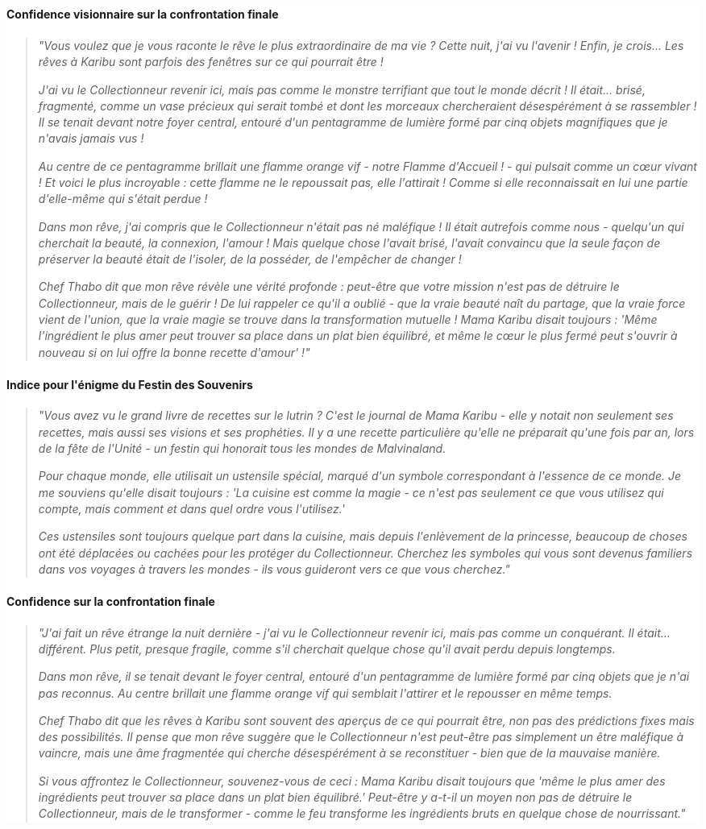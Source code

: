 #### Confidence visionnaire sur la confrontation finale
> *"Vous voulez que je vous raconte le rêve le plus extraordinaire de ma vie ? Cette nuit, j'ai vu l'avenir ! Enfin, je crois... Les rêves à Karibu sont parfois des fenêtres sur ce qui pourrait être !*
>
> *J'ai vu le Collectionneur revenir ici, mais pas comme le monstre terrifiant que tout le monde décrit ! Il était... brisé, fragmenté, comme un vase précieux qui serait tombé et dont les morceaux chercheraient désespérément à se rassembler ! Il se tenait devant notre foyer central, entouré d'un pentagramme de lumière formé par cinq objets magnifiques que je n'avais jamais vus !*
>
> *Au centre de ce pentagramme brillait une flamme orange vif - notre Flamme d'Accueil ! - qui pulsait comme un cœur vivant ! Et voici le plus incroyable : cette flamme ne le repoussait pas, elle l'attirait ! Comme si elle reconnaissait en lui une partie d'elle-même qui s'était perdue !*
>
> *Dans mon rêve, j'ai compris que le Collectionneur n'était pas né maléfique ! Il était autrefois comme nous - quelqu'un qui cherchait la beauté, la connexion, l'amour ! Mais quelque chose l'avait brisé, l'avait convaincu que la seule façon de préserver la beauté était de l'isoler, de la posséder, de l'empêcher de changer !*
>
> *Chef Thabo dit que mon rêve révèle une vérité profonde : peut-être que votre mission n'est pas de détruire le Collectionneur, mais de le guérir ! De lui rappeler ce qu'il a oublié - que la vraie beauté naît du partage, que la vraie force vient de l'union, que la vraie magie se trouve dans la transformation mutuelle ! Mama Karibu disait toujours : 'Même l'ingrédient le plus amer peut trouver sa place dans un plat bien équilibré, et même le cœur le plus fermé peut s'ouvrir à nouveau si on lui offre la bonne recette d'amour' !"*

#### Indice pour l'énigme du Festin des Souvenirs
> *"Vous avez vu le grand livre de recettes sur le lutrin ? C'est le journal de Mama Karibu - elle y notait non seulement ses recettes, mais aussi ses visions et ses prophéties. Il y a une recette particulière qu'elle ne préparait qu'une fois par an, lors de la fête de l'Unité - un festin qui honorait tous les mondes de Malvinaland.*
> 
> *Pour chaque monde, elle utilisait un ustensile spécial, marqué d'un symbole correspondant à l'essence de ce monde. Je me souviens qu'elle disait toujours : 'La cuisine est comme la magie - ce n'est pas seulement ce que vous utilisez qui compte, mais comment et dans quel ordre vous l'utilisez.'*
> 
> *Ces ustensiles sont toujours quelque part dans la cuisine, mais depuis l'enlèvement de la princesse, beaucoup de choses ont été déplacées ou cachées pour les protéger du Collectionneur. Cherchez les symboles qui vous sont devenus familiers dans vos voyages à travers les mondes - ils vous guideront vers ce que vous cherchez."*

#### Confidence sur la confrontation finale
> *"J'ai fait un rêve étrange la nuit dernière - j'ai vu le Collectionneur revenir ici, mais pas comme un conquérant. Il était... différent. Plus petit, presque fragile, comme s'il cherchait quelque chose qu'il avait perdu depuis longtemps.*
> 
> *Dans mon rêve, il se tenait devant le foyer central, entouré d'un pentagramme de lumière formé par cinq objets que je n'ai pas reconnus. Au centre brillait une flamme orange vif qui semblait l'attirer et le repousser en même temps.*
> 
> *Chef Thabo dit que les rêves à Karibu sont souvent des aperçus de ce qui pourrait être, non pas des prédictions fixes mais des possibilités. Il pense que mon rêve suggère que le Collectionneur n'est peut-être pas simplement un être maléfique à vaincre, mais une âme fragmentée qui cherche désespérément à se reconstituer - bien que de la mauvaise manière.*
> 
> *Si vous affrontez le Collectionneur, souvenez-vous de ceci : Mama Karibu disait toujours que 'même le plus amer des ingrédients peut trouver sa place dans un plat bien équilibré.' Peut-être y a-t-il un moyen non pas de détruire le Collectionneur, mais de le transformer - comme le feu transforme les ingrédients bruts en quelque chose de nourrissant."*
